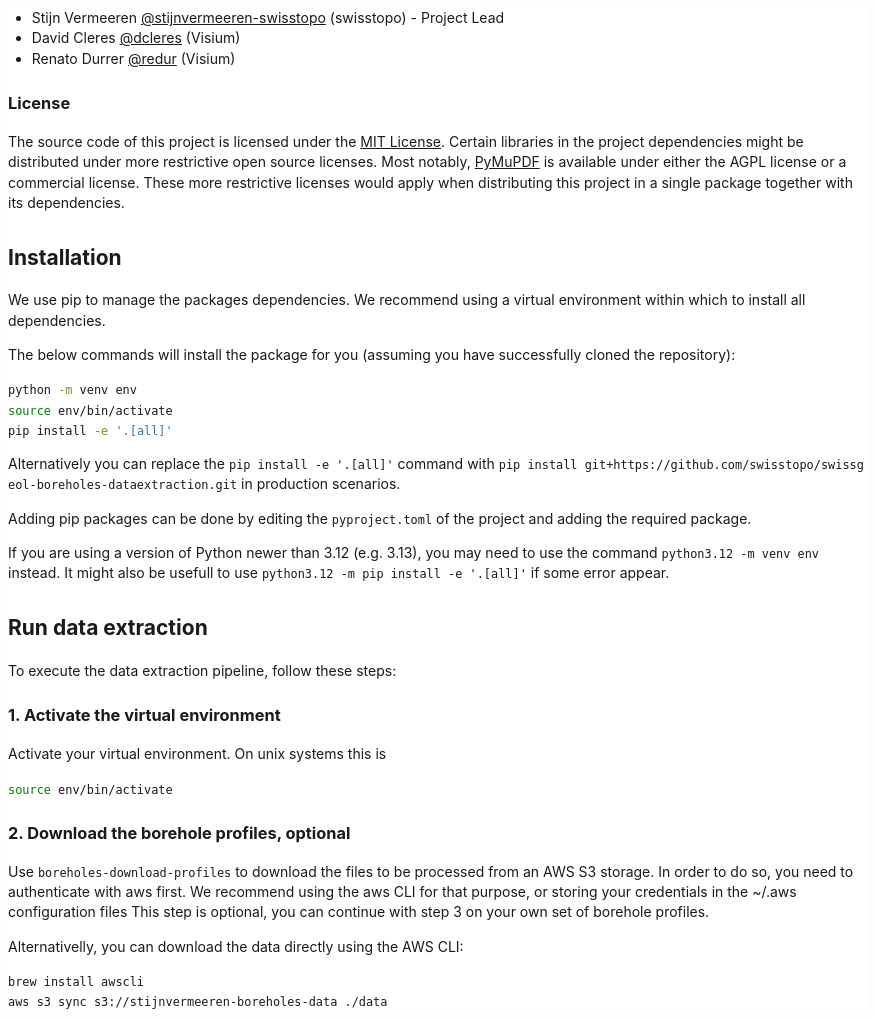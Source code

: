 * Stijn Vermeeren [@stijnvermeeren-swisstopo](https://www.github.com/stijnvermeeren-swisstopo) (swisstopo) - Project Lead
* David Cleres [@dcleres](https://www.github.com/dcleres) (Visium)
* Renato Durrer [@redur](https://www.github.com/redur) (Visium)

### License

The source code of this project is licensed under the [MIT License](LICENSE). Certain libraries in the project dependencies might be distributed under more restrictive open source licenses. Most notably, [PyMuPDF](https://pymupdf.readthedocs.io/en/latest/about.html#license-and-copyright) is available under either the AGPL license or a commercial license. These more restrictive licenses would apply when distributing this project in a single package together with its dependencies.

## Installation
We use pip to manage the packages dependencies. We recommend using a virtual environment within which to install all dependencies.

The below commands will install the package for you (assuming you have successfully cloned the repository):
```bash
python -m venv env
source env/bin/activate
pip install -e '.[all]'
```

Alternatively you can replace the `pip install -e '.[all]'` command with `pip install git+https://github.com/swisstopo/swissgeol-boreholes-dataextraction.git` in production scenarios.

Adding pip packages can be done by editing the `pyproject.toml` of the project and adding the required package.

If you are using a version of Python newer than 3.12 (e.g. 3.13), you may need to use the command ` python3.12 -m venv env `instead.
It might also be usefull to use `python3.12 -m pip install -e '.[all]'` if some error appear.

## Run data extraction
To execute the data extraction pipeline, follow these steps:

### 1. Activate the virtual environment

Activate your virtual environment. On unix systems this is

``` bash
source env/bin/activate
```

### 2. Download the borehole profiles, optional

Use `boreholes-download-profiles` to download the files to be processed from an AWS S3 storage. In order to do so, you need to authenticate with aws first. We recommend using the aws CLI for that purpose, or storing your credentials in the ~/.aws configuration files This step is optional, you can continue with step 3 on your own set of borehole profiles.

Alternativelly, you can download the data directly using the AWS CLI:
```bash 
brew install awscli
aws s3 sync s3://stijnvermeeren-boreholes-data ./data
```
